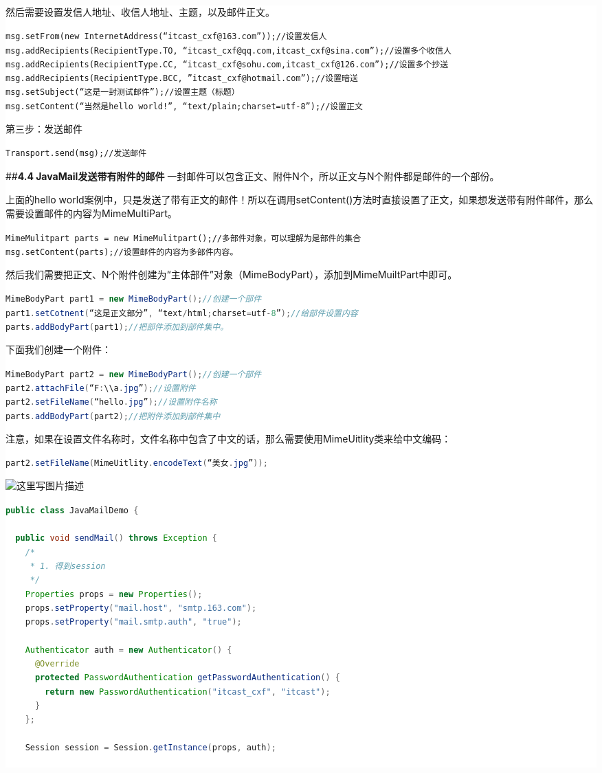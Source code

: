然后需要设置发信人地址、收信人地址、主题，以及邮件正文。

```
msg.setFrom(new InternetAddress(“itcast_cxf@163.com”));//设置发信人
msg.addRecipients(RecipientType.TO, “itcast_cxf@qq.com,itcast_cxf@sina.com”);//设置多个收信人
msg.addRecipients(RecipientType.CC, “itcast_cxf@sohu.com,itcast_cxf@126.com”);//设置多个抄送
msg.addRecipients(RecipientType.BCC, ”itcast_cxf@hotmail.com”);//设置暗送
msg.setSubject(“这是一封测试邮件”);//设置主题（标题）
msg.setContent(“当然是hello world!”, “text/plain;charset=utf-8”);//设置正文
```

第三步：发送邮件
```
Transport.send(msg);//发送邮件
```
##**4.4 JavaMail发送带有附件的邮件**
一封邮件可以包含正文、附件N个，所以正文与N个附件都是邮件的一个部份。

上面的hello world案例中，只是发送了带有正文的邮件！所以在调用setContent()方法时直接设置了正文，如果想发送带有附件邮件，那么需要设置邮件的内容为MimeMultiPart。

```
MimeMulitpart parts = new MimeMulitpart();//多部件对象，可以理解为是部件的集合
msg.setContent(parts);//设置邮件的内容为多部件内容。
```

然后我们需要把正文、N个附件创建为“主体部件”对象（MimeBodyPart），添加到MimeMuiltPart中即可。

```java
MimeBodyPart part1 = new MimeBodyPart();//创建一个部件
part1.setCotnent(“这是正文部分”, “text/html;charset=utf-8”);//给部件设置内容
parts.addBodyPart(part1);//把部件添加到部件集中。

```

下面我们创建一个附件：

```java
MimeBodyPart part2 = new MimeBodyPart();//创建一个部件
part2.attachFile(“F:\\a.jpg”);//设置附件
part2.setFileName(“hello.jpg”);//设置附件名称
parts.addBodyPart(part2);//把附件添加到部件集中
```

注意，如果在设置文件名称时，文件名称中包含了中文的话，那么需要使用MimeUitlity类来给中文编码：

```java
part2.setFileName(MimeUitlity.encodeText(“美女.jpg”));
```

![这里写图片描述](http://img.blog.csdn.net/20161031191305536)

```java
public class JavaMailDemo {
  
  public void sendMail() throws Exception {
    /*
     * 1. 得到session
     */
    Properties props = new Properties();
    props.setProperty("mail.host", "smtp.163.com");
    props.setProperty("mail.smtp.auth", "true");
    
    Authenticator auth = new Authenticator() {
      @Override
      protected PasswordAuthentication getPasswordAuthentication() {
        return new PasswordAuthentication("itcast_cxf", "itcast");
      }
    };
    
    Session session = Session.getInstance(props, auth);
    
```